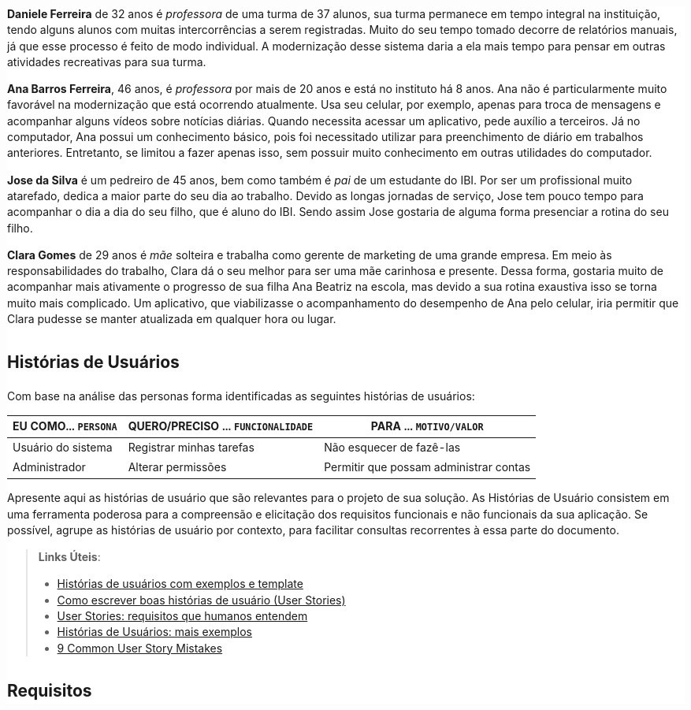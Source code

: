 **Daniele Ferreira** de 32 anos é *professora* de uma turma de 37 alunos, sua turma permanece em tempo integral na instituição, tendo alguns alunos com muitas intercorrências a serem registradas. Muito do seu tempo tomado decorre de relatórios manuais, já que esse processo é feito de modo individual. A modernização desse sistema daria a ela mais tempo para pensar em outras atividades recreativas para sua turma.

**Ana Barros Ferreira**, 46 anos, é *professora* por mais de 20 anos e está no instituto há 8 anos. Ana não é particularmente muito favorável na modernização que está ocorrendo atualmente. Usa seu celular, por exemplo, apenas para troca de mensagens e acompanhar alguns vídeos sobre notícias diárias. Quando necessita acessar um aplicativo, pede auxílio a terceiros. Já no computador, Ana possui um conhecimento básico, pois foi necessitado utilizar para preenchimento de diário em trabalhos anteriores. Entretanto, se limitou a fazer apenas isso, sem possuir muito conhecimento em outras utilidades do computador.

**Jose da Silva** é um pedreiro de 45 anos, bem como também é *pai* de um estudante do IBI. Por ser um profissional muito atarefado, dedica a maior parte do seu dia ao trabalho.  Devido as longas jornadas de serviço, Jose tem pouco tempo para acompanhar o dia a dia do seu filho, que é aluno do IBI. Sendo assim Jose gostaria de alguma forma presenciar a rotina do seu filho.

**Clara Gomes** de 29 anos é *mãe* solteira e trabalha como gerente de marketing de uma grande empresa. Em meio às responsabilidades do trabalho, Clara dá o seu melhor para ser uma mãe carinhosa e presente. Dessa forma, gostaria muito de acompanhar mais ativamente o progresso de sua filha Ana Beatriz na escola, mas devido a sua rotina exaustiva isso se torna muito mais complicado. Um aplicativo, que viabilizasse o acompanhamento do desempenho de Ana pelo celular, iria permitir que Clara pudesse se manter atualizada em qualquer hora ou lugar.

## Histórias de Usuários

Com base na análise das personas forma identificadas as seguintes histórias de usuários:

|EU COMO... `PERSONA`| QUERO/PRECISO ... `FUNCIONALIDADE` |PARA ... `MOTIVO/VALOR`                 |
|--------------------|------------------------------------|----------------------------------------|
|Usuário do sistema  | Registrar minhas tarefas           | Não esquecer de fazê-las               |
|Administrador       | Alterar permissões                 | Permitir que possam administrar contas |

Apresente aqui as histórias de usuário que são relevantes para o projeto de sua solução. As Histórias de Usuário consistem em uma ferramenta poderosa para a compreensão e elicitação dos requisitos funcionais e não funcionais da sua aplicação. Se possível, agrupe as histórias de usuário por contexto, para facilitar consultas recorrentes à essa parte do documento.

> **Links Úteis**:
> - [Histórias de usuários com exemplos e template](https://www.atlassian.com/br/agile/project-management/user-stories)
> - [Como escrever boas histórias de usuário (User Stories)](https://medium.com/vertice/como-escrever-boas-users-stories-hist%C3%B3rias-de-usu%C3%A1rios-b29c75043fac)
> - [User Stories: requisitos que humanos entendem](https://www.luiztools.com.br/post/user-stories-descricao-de-requisitos-que-humanos-entendem/)
> - [Histórias de Usuários: mais exemplos](https://www.reqview.com/doc/user-stories-example.html)
> - [9 Common User Story Mistakes](https://airfocus.com/blog/user-story-mistakes/)

## Requisitos
